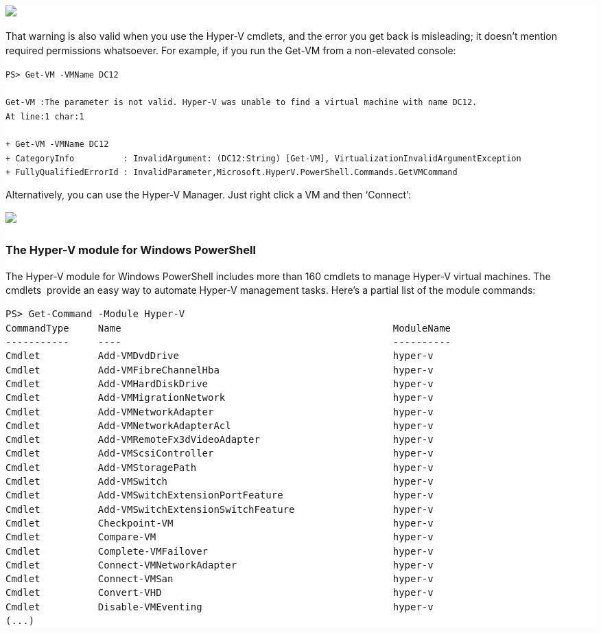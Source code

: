 ![](/images/Hyper-V_VMC.png)

That warning is also valid when you use the Hyper-V cmdlets, and the error you get back is misleading; it doesn&#8217;t mention required permissions whatsoever. For example, if you run the Get-VM from a non-elevated console: 

```
PS> Get-VM -VMName DC12

Get-VM :The parameter is not valid. Hyper-V was unable to find a virtual machine with name DC12.
At line:1 char:1

+ Get-VM -VMName DC12
+ CategoryInfo          : InvalidArgument: (DC12:String) [Get-VM], VirtualizationInvalidArgumentException
+ FullyQualifiedErrorId : InvalidParameter,Microsoft.HyperV.PowerShell.Commands.GetVMCommand
```

Alternatively, you can use the Hyper-V Manager. Just right click a VM and then &#8216;Connect&#8217;:

![](/images/Hyper-V_Manager.png)

### The Hyper-V module for Windows PowerShell

The Hyper-V module for Windows PowerShell includes more than 160 cmdlets to manage Hyper-V virtual machines. The cmdlets  provide an easy way to automate Hyper-V management tasks. Here&#8217;s a partial list of the module commands:

<pre class="brush: powershell; title: ; notranslate" title="">PS&gt; Get-Command -Module Hyper-V
CommandType     Name                                               ModuleName
-----------     ----                                               ----------
Cmdlet          Add-VMDvdDrive                                     hyper-v
Cmdlet          Add-VMFibreChannelHba                              hyper-v
Cmdlet          Add-VMHardDiskDrive                                hyper-v
Cmdlet          Add-VMMigrationNetwork                             hyper-v
Cmdlet          Add-VMNetworkAdapter                               hyper-v
Cmdlet          Add-VMNetworkAdapterAcl                            hyper-v
Cmdlet          Add-VMRemoteFx3dVideoAdapter                       hyper-v
Cmdlet          Add-VMScsiController                               hyper-v
Cmdlet          Add-VMStoragePath                                  hyper-v
Cmdlet          Add-VMSwitch                                       hyper-v
Cmdlet          Add-VMSwitchExtensionPortFeature                   hyper-v
Cmdlet          Add-VMSwitchExtensionSwitchFeature                 hyper-v
Cmdlet          Checkpoint-VM                                      hyper-v
Cmdlet          Compare-VM                                         hyper-v
Cmdlet          Complete-VMFailover                                hyper-v
Cmdlet          Connect-VMNetworkAdapter                           hyper-v
Cmdlet          Connect-VMSan                                      hyper-v
Cmdlet          Convert-VHD                                        hyper-v
Cmdlet          Disable-VMEventing                                 hyper-v
(...)
</pre>


[1]: /images/Connect-VM.zip